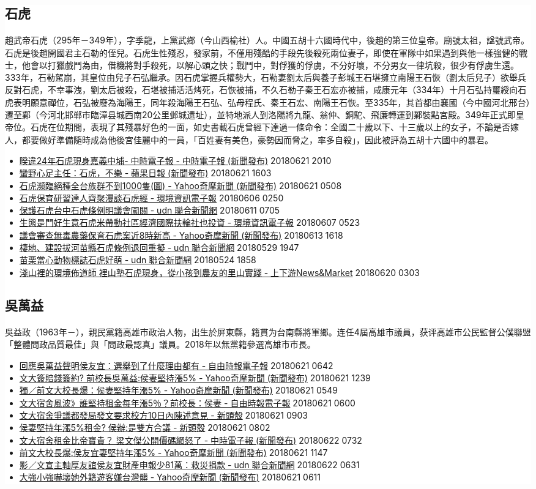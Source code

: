 ## 石虎

趙武帝石虎（295年－349年），字季龍，上黨武鄉（今山西榆社）人。中國五胡十六國時代中，後趙的第三位皇帝。廟號太祖，諡號武帝。石虎是後趙開國君主石勒的侄兒。石虎生性殘忍，發家前，不僅用殘酷的手段先後殺死兩位妻子，即使在軍隊中如果遇到與他一樣強健的戰士，他會以打獵戲鬥為由，借機將對手殺死，以解心頭之快；戰鬥中，對俘獲的俘虜，不分好壞，不分男女一律坑殺，很少有俘虜生還。
333年，石勒駕崩，其皇位由兒子石弘繼承。因石虎掌握兵權勢大，石勒妻劉太后與養子彭城王石堪擁立南陽王石恢（劉太后兒子）欲舉兵反對石虎，不幸事洩，劉太后被殺，石堪被捕活活烤死，石恢被捕，不久石勒子秦王石宏亦被捕，咸康元年（334年）十月石弘持璽綬向石虎表明願意禪位，石弘被廢為海陽王，同年殺海陽王石弘、弘母程氏、秦王石宏、南陽王石恢。至335年，其首都由襄國（今中國河北邢台）遷至鄴（今河北邯郸市臨漳县城西南20公里邺城遗址），並特地派人到洛陽將九龍、翁仲、銅駝、飛廉轉運到鄴裝點宮殿。349年正式即皇帝位。石虎在位期間，表現了其殘暴好色的一面，如史書載石虎曾經下達過一條命令：全國二十歲以下、十三歲以上的女子，不論是否嫁人，都要做好準備隨時成為他後宮佳麗中的一員，「百姓妻有美色，豪勢因而脅之，率多自殺」，因此被評為五胡十六國中的暴君。
- [暌違24年石虎現身嘉義中埔- 中時電子報 - 中時電子報 (新聞發布)](http://www.chinatimes.com/newspapers/20180622000663-260107 "暌違24年石虎現身嘉義中埔- 中時電子報 - 中時電子報 (新聞發布)") 20180621 2010
- [蠻野心足主任：石虎，不樂 - 蘋果日報 (新聞發布)](https://tw.appledaily.com/new/realtime/20180622/1377507/ "蠻野心足主任：石虎，不樂 - 蘋果日報 (新聞發布)") 20180621 1603
- [石虎瀕臨絕種全台族群不到1000隻(圖) - Yahoo奇摩新聞 (新聞發布)](https://tw.news.yahoo.com/%E7%9F%B3%E8%99%8E%E7%80%95%E8%87%A8%E7%B5%95%E7%A8%AE-%E5%85%A8%E5%8F%B0%E6%97%8F%E7%BE%A4%E4%B8%8D%E5%88%B01000%E9%9A%BB-%E5%9C%96-050858736.html "石虎瀕臨絕種全台族群不到1000隻(圖) - Yahoo奇摩新聞 (新聞發布)") 20180621 0508
- [石虎保育研習達人齊聚漫談石虎經 - 環境資訊電子報](http://e-info.org.tw/node/212011 "石虎保育研習達人齊聚漫談石虎經 - 環境資訊電子報") 20180606 0250
- [保護石虎台中石虎條例明議會闖關 - udn 聯合新聞網](https://udn.com/news/story/7266/3192377 "保護石虎台中石虎條例明議會闖關 - udn 聯合新聞網") 20180611 0705
- [生態是門好生意石虎米帶動社區經濟國際扶輪社也投資 - 環境資訊電子報](http://e-info.org.tw/node/212071 "生態是門好生意石虎米帶動社區經濟國際扶輪社也投資 - 環境資訊電子報") 20180607 0523
- [議會審查無毒農藥保育石虎案近8時新高 - Yahoo奇摩新聞 (新聞發布)](https://tw.news.yahoo.com/%E8%AD%B0%E6%9C%83%E5%AF%A9%E6%9F%A5%E7%84%A1%E6%AF%92%E8%BE%B2%E8%97%A5%E4%BF%9D%E8%82%B2%E7%9F%B3%E8%99%8E%E6%A1%88%E8%BF%918%E6%99%82-%E6%96%B0%E9%AB%98-160000636.html "議會審查無毒農藥保育石虎案近8時新高 - Yahoo奇摩新聞 (新聞發布)") 20180613 1618
- [棲地、建設拔河苗縣石虎條例退回重擬 - udn 聯合新聞網](https://udn.com/news/story/7324/3169494 "棲地、建設拔河苗縣石虎條例退回重擬 - udn 聯合新聞網") 20180529 1947
- [苗栗當心動物標誌石虎好萌 - udn 聯合新聞網](https://udn.com/news/story/11322/3161203 "苗栗當心動物標誌石虎好萌 - udn 聯合新聞網") 20180524 1858
- [淺山裡的環境佈道師  裡山塾石虎現身，從小孩到農友的里山實踐 - 上下游News&Market](https://www.newsmarket.com.tw/blog/110213/ "淺山裡的環境佈道師  裡山塾石虎現身，從小孩到農友的里山實踐 - 上下游News&Market") 20180620 0303

## 吳萬益

吳益政（1963年－），親民黨籍高雄市政治人物，出生於屏東縣，籍貫为台南縣將軍鄉。连任4屆高雄市議員，获评高雄市公民監督公僕聯盟「整體問政品質最佳」與「問政最認真」議員。2018年以無黨籍參選高雄市市長。
- [回應吳萬益聲明侯友宜：選舉到了什麼理由都有 - 自由時報電子報](http://news.ltn.com.tw/news/politics/breakingnews/2464970 "回應吳萬益聲明侯友宜：選舉到了什麼理由都有 - 自由時報電子報") 20180621 0642
- [文大簽賠錢簽約? 前校長吳萬益:侯妻堅持漲5% - Yahoo奇摩新聞 (新聞發布)](https://tw.news.yahoo.com/%E6%96%87%E5%A4%A7%E7%B0%BD%E8%B3%A0%E9%8C%A2%E7%B0%BD%E7%B4%84-%E5%89%8D%E6%A0%A1%E9%95%B7%E5%90%B3%E8%90%AC%E7%9B%8A-%E4%BE%AF%E5%A6%BB%E5%A0%85%E6%8C%81%E6%BC%B25-122100739.html "文大簽賠錢簽約? 前校長吳萬益:侯妻堅持漲5% - Yahoo奇摩新聞 (新聞發布)") 20180621 1239
- [獨／前文大校長爆：侯妻堅持年漲5% - Yahoo奇摩新聞 (新聞發布)](https://tw.news.yahoo.com/%E7%8D%A8-%E5%89%8D%E6%96%87%E5%A4%A7%E6%A0%A1%E9%95%B7-%E4%BE%AF%E5%A4%AA%E5%A4%AA%E5%A0%85%E6%8C%81%E5%B9%B4%E6%BC%B25-051007254.html "獨／前文大校長爆：侯妻堅持年漲5% - Yahoo奇摩新聞 (新聞發布)") 20180621 0549
- [文大宿舍風波》誰堅持租金每年漲5％？前校長：侯妻 - 自由時報電子報](http://news.ltn.com.tw/news/politics/breakingnews/2464862 "文大宿舍風波》誰堅持租金每年漲5％？前校長：侯妻 - 自由時報電子報") 20180621 0600
- [文大宿舍爭議都發局發文要求校方10日內陳述意見 - 新頭殼](http://newtalk.tw/news/view/2018-06-21/128652 "文大宿舍爭議都發局發文要求校方10日內陳述意見 - 新頭殼") 20180621 0903
- [侯妻堅持年漲5%租金? 侯辦:是雙方合議 - 新頭殼](http://newtalk.tw/news/view/2018-06-21/128641? "侯妻堅持年漲5%租金? 侯辦:是雙方合議 - 新頭殼") 20180621 0802
- [文大宿舍租金比帝寶貴？ 梁文傑公開價碼網怒了 - 中時電子報 (新聞發布)](http://www.chinatimes.com/realtimenews/20180622002635-260407 "文大宿舍租金比帝寶貴？ 梁文傑公開價碼網怒了 - 中時電子報 (新聞發布)") 20180622 0732
- [前文大校長爆:侯友宜妻堅持年漲5% - Yahoo奇摩新聞 (新聞發布)](https://tw.news.yahoo.com/%E5%89%8D%E6%96%87%E5%A4%A7%E6%A0%A1%E9%95%B7%E7%88%86-%E4%BE%AF%E5%8F%8B%E5%AE%9C%E5%A6%BB%E5%A0%85%E6%8C%81%E5%B9%B4%E6%BC%B25-113400378.html "前文大校長爆:侯友宜妻堅持年漲5% - Yahoo奇摩新聞 (新聞發布)") 20180621 1147
- [影／文宣主軸厚友誼侯友宜財產申報少81萬：救災捐款 - udn 聯合新聞網](https://udn.com/news/story/6656/3212845 "影／文宣主軸厚友誼侯友宜財產申報少81萬：救災捐款 - udn 聯合新聞網") 20180622 0631
- [大強小強嚇壞她外籍遊客嫌台灣髒 - Yahoo奇摩新聞 (新聞發布)](https://tw.news.yahoo.com/video/%E5%A4%A7%E5%BC%B7%E5%B0%8F%E5%BC%B7%E5%9A%87%E5%A3%9E%E5%A5%B9-%E5%A4%96%E7%B1%8D%E9%81%8A%E5%AE%A2%E5%AB%8C%E5%8F%B0%E7%81%A3%E9%AB%92-040327569.html "大強小強嚇壞她外籍遊客嫌台灣髒 - Yahoo奇摩新聞 (新聞發布)") 20180621 0611
